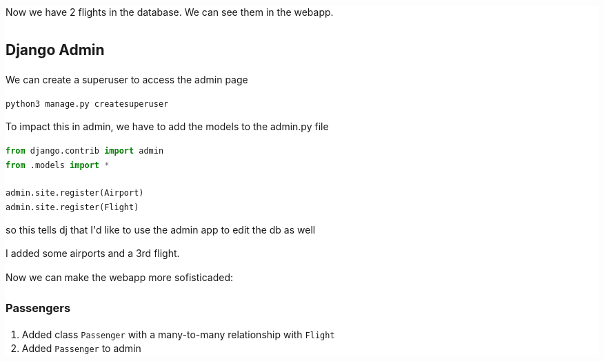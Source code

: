 Now we have 2 flights in the database. We can see them in the webapp.

## Django Admin

We can create a superuser to access the admin page

`python3 manage.py createsuperuser`

To impact this in admin, we have to add the models to the admin.py file

```python
from django.contrib import admin
from .models import *

admin.site.register(Airport)
admin.site.register(Flight)
```

so this tells dj that I'd like to use the admin app to edit the db as well

I added some airports and a 3rd flight.

Now we can make the webapp more sofisticaded:

### Passengers

1. Added class `Passenger` with a many-to-many relationship with `Flight`
2. Added `Passenger` to admin
